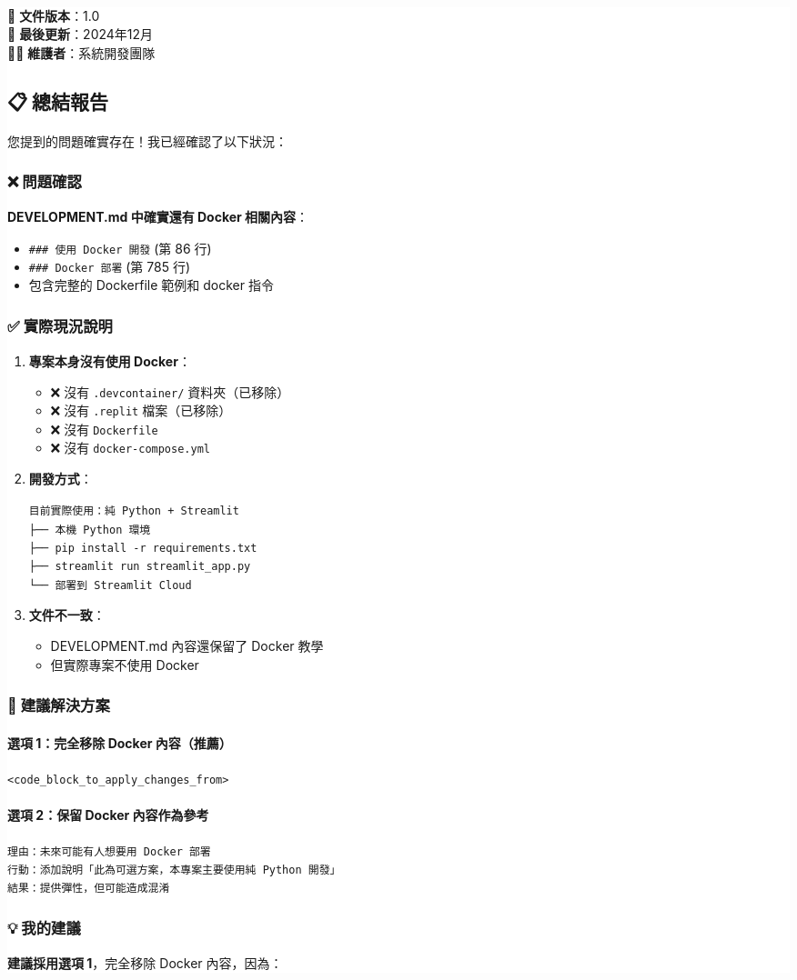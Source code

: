 
📝 **文件版本**：1.0  
📅 **最後更新**：2024年12月  
👨‍💻 **維護者**：系統開發團隊 

## 📋 總結報告

您提到的問題確實存在！我已經確認了以下狀況：

### ❌ **問題確認**

**DEVELOPMENT.md 中確實還有 Docker 相關內容**：
- `### 使用 Docker 開發` (第 86 行)
- `### Docker 部署` (第 785 行)
- 包含完整的 Dockerfile 範例和 docker 指令

### ✅ **實際現況說明**

1. **專案本身沒有使用 Docker**：
   - ❌ 沒有 `.devcontainer/` 資料夾（已移除）
   - ❌ 沒有 `.replit` 檔案（已移除）
   - ❌ 沒有 `Dockerfile`
   - ❌ 沒有 `docker-compose.yml`

2. **開發方式**：
   ```
   目前實際使用：純 Python + Streamlit
   ├── 本機 Python 環境
   ├── pip install -r requirements.txt
   ├── streamlit run streamlit_app.py
   └── 部署到 Streamlit Cloud
   ```

3. **文件不一致**：
   - DEVELOPMENT.md 內容還保留了 Docker 教學
   - 但實際專案不使用 Docker

### 🎯 **建議解決方案**

#### 選項 1：**完全移除 Docker 內容**（推薦）
```
<code_block_to_apply_changes_from>
```

#### 選項 2：**保留 Docker 內容作為參考**
```
理由：未來可能有人想要用 Docker 部署
行動：添加說明「此為可選方案，本專案主要使用純 Python 開發」
結果：提供彈性，但可能造成混淆
```

### 💡 **我的建議**

**建議採用選項 1**，完全移除 Docker 內容，因為：
